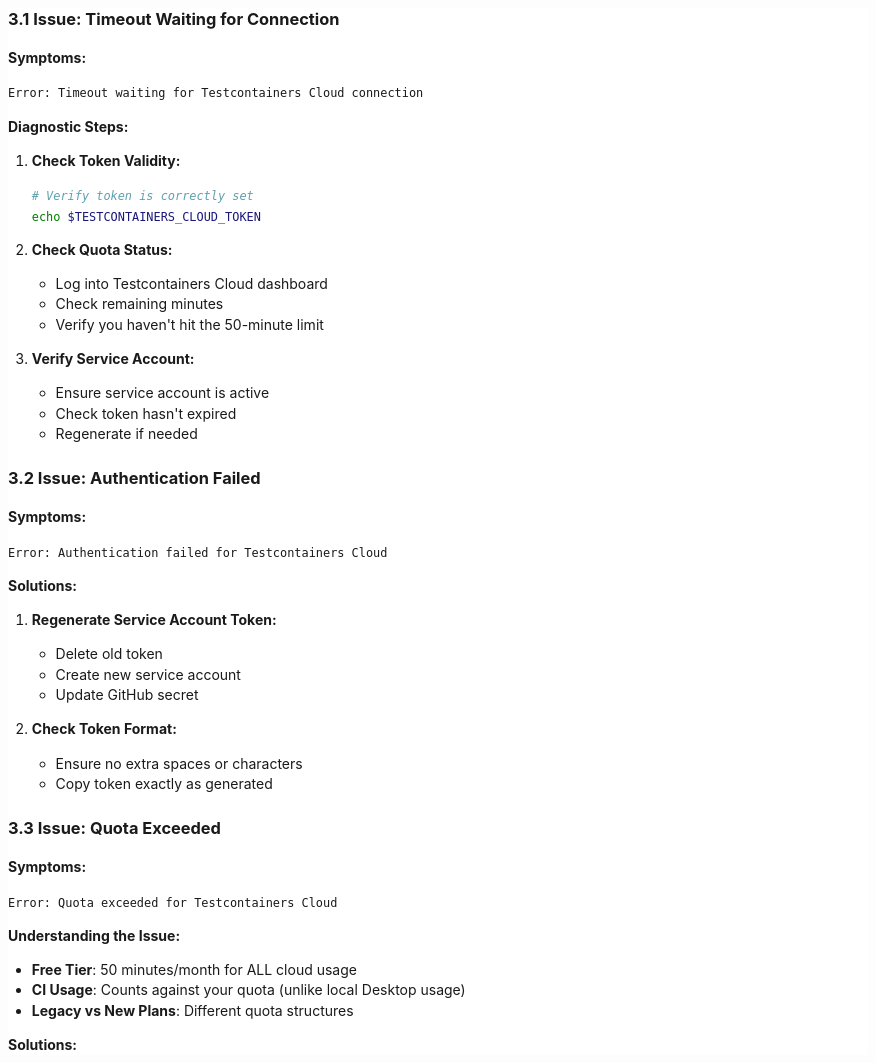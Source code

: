 ### 3.1 Issue: Timeout Waiting for Connection

**Symptoms:**
```
Error: Timeout waiting for Testcontainers Cloud connection
```

**Diagnostic Steps:**

1. **Check Token Validity:**
   ```bash
   # Verify token is correctly set
   echo $TESTCONTAINERS_CLOUD_TOKEN
   ```

2. **Check Quota Status:**
   - Log into Testcontainers Cloud dashboard
   - Check remaining minutes
   - Verify you haven't hit the 50-minute limit

3. **Verify Service Account:**
   - Ensure service account is active
   - Check token hasn't expired
   - Regenerate if needed

### 3.2 Issue: Authentication Failed

**Symptoms:**
```
Error: Authentication failed for Testcontainers Cloud
```

**Solutions:**

1. **Regenerate Service Account Token:**
   - Delete old token
   - Create new service account
   - Update GitHub secret

2. **Check Token Format:**
   - Ensure no extra spaces or characters
   - Copy token exactly as generated

### 3.3 Issue: Quota Exceeded

**Symptoms:**
```
Error: Quota exceeded for Testcontainers Cloud
```

**Understanding the Issue:**
- **Free Tier**: 50 minutes/month for ALL cloud usage
- **CI Usage**: Counts against your quota (unlike local Desktop usage)
- **Legacy vs New Plans**: Different quota structures

**Solutions:**
